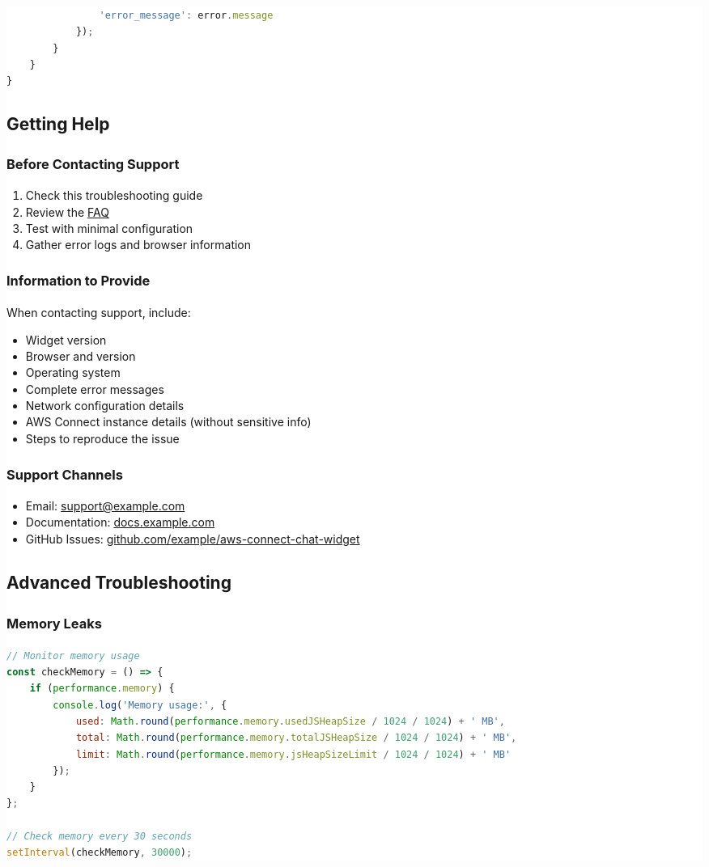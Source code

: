 ```javascript
                'error_message': error.message
            });
        }
    }
}
```

## Getting Help

### Before Contacting Support

1. Check this troubleshooting guide
2. Review the [FAQ](./faq.md)
3. Test with minimal configuration
4. Gather error logs and browser information

### Information to Provide

When contacting support, include:

- Widget version
- Browser and version
- Operating system
- Complete error messages
- Network configuration details
- AWS Connect instance details (without sensitive info)
- Steps to reproduce the issue

### Support Channels

- Email: support@example.com
- Documentation: [docs.example.com](https://docs.example.com)
- GitHub Issues: [github.com/example/aws-connect-chat-widget](https://github.com/example/aws-connect-chat-widget)

## Advanced Troubleshooting

### Memory Leaks

```javascript
// Monitor memory usage
const checkMemory = () => {
    if (performance.memory) {
        console.log('Memory usage:', {
            used: Math.round(performance.memory.usedJSHeapSize / 1024 / 1024) + ' MB',
            total: Math.round(performance.memory.totalJSHeapSize / 1024 / 1024) + ' MB',
            limit: Math.round(performance.memory.jsHeapSizeLimit / 1024 / 1024) + ' MB'
        });
    }
};

// Check memory every 30 seconds
setInterval(checkMemory, 30000);
```
